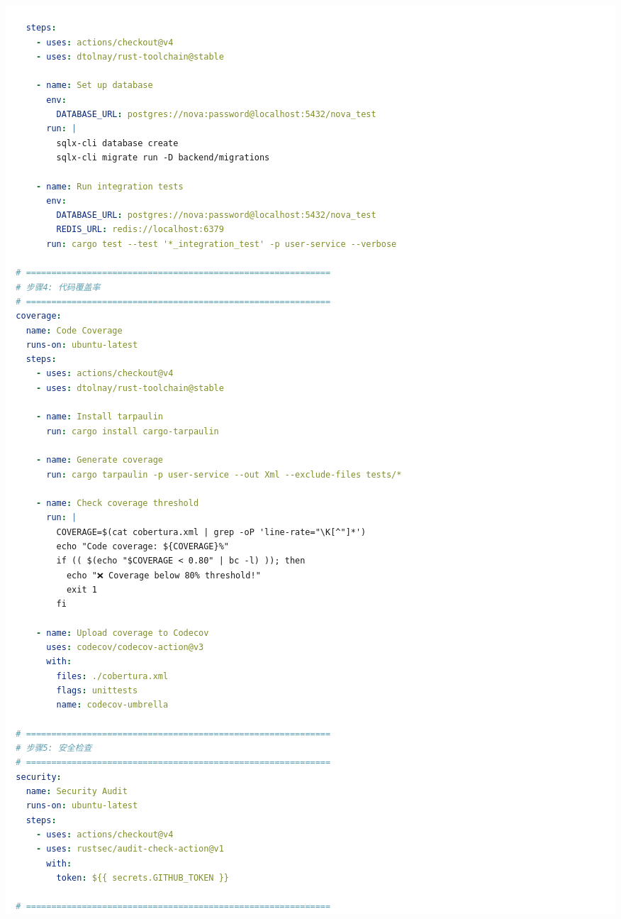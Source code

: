 ```yaml

    steps:
      - uses: actions/checkout@v4
      - uses: dtolnay/rust-toolchain@stable

      - name: Set up database
        env:
          DATABASE_URL: postgres://nova:password@localhost:5432/nova_test
        run: |
          sqlx-cli database create
          sqlx-cli migrate run -D backend/migrations

      - name: Run integration tests
        env:
          DATABASE_URL: postgres://nova:password@localhost:5432/nova_test
          REDIS_URL: redis://localhost:6379
        run: cargo test --test '*_integration_test' -p user-service --verbose

  # ============================================================
  # 步骤4: 代码覆盖率
  # ============================================================
  coverage:
    name: Code Coverage
    runs-on: ubuntu-latest
    steps:
      - uses: actions/checkout@v4
      - uses: dtolnay/rust-toolchain@stable

      - name: Install tarpaulin
        run: cargo install cargo-tarpaulin

      - name: Generate coverage
        run: cargo tarpaulin -p user-service --out Xml --exclude-files tests/*

      - name: Check coverage threshold
        run: |
          COVERAGE=$(cat cobertura.xml | grep -oP 'line-rate="\K[^"]*')
          echo "Code coverage: ${COVERAGE}%"
          if (( $(echo "$COVERAGE < 0.80" | bc -l) )); then
            echo "❌ Coverage below 80% threshold!"
            exit 1
          fi

      - name: Upload coverage to Codecov
        uses: codecov/codecov-action@v3
        with:
          files: ./cobertura.xml
          flags: unittests
          name: codecov-umbrella

  # ============================================================
  # 步骤5: 安全检查
  # ============================================================
  security:
    name: Security Audit
    runs-on: ubuntu-latest
    steps:
      - uses: actions/checkout@v4
      - uses: rustsec/audit-check-action@v1
        with:
          token: ${{ secrets.GITHUB_TOKEN }}

  # ============================================================
```